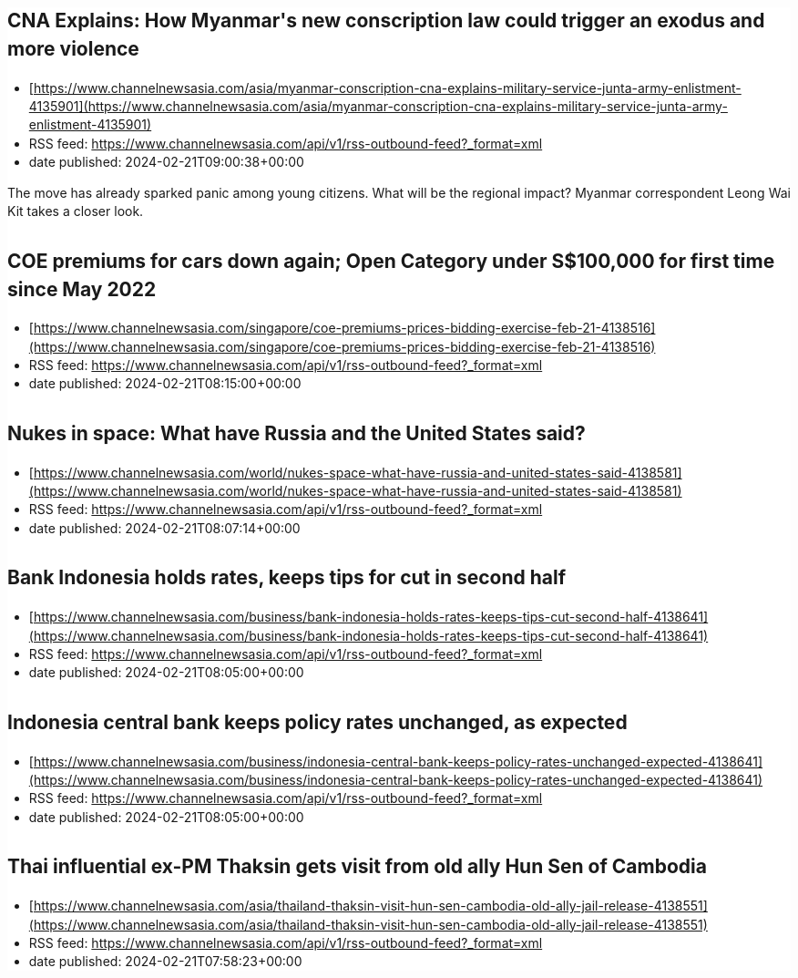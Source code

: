 

## CNA Explains: How Myanmar's new conscription law could trigger an exodus and more violence
 - [https://www.channelnewsasia.com/asia/myanmar-conscription-cna-explains-military-service-junta-army-enlistment-4135901](https://www.channelnewsasia.com/asia/myanmar-conscription-cna-explains-military-service-junta-army-enlistment-4135901)
 - RSS feed: https://www.channelnewsasia.com/api/v1/rss-outbound-feed?_format=xml
 - date published: 2024-02-21T09:00:38+00:00

The move has already sparked panic among young citizens. What will be the regional impact? Myanmar correspondent Leong Wai Kit takes a closer look.

## COE premiums for cars down again; Open Category under S$100,000 for first time since May 2022
 - [https://www.channelnewsasia.com/singapore/coe-premiums-prices-bidding-exercise-feb-21-4138516](https://www.channelnewsasia.com/singapore/coe-premiums-prices-bidding-exercise-feb-21-4138516)
 - RSS feed: https://www.channelnewsasia.com/api/v1/rss-outbound-feed?_format=xml
 - date published: 2024-02-21T08:15:00+00:00



## Nukes in space: What have Russia and the United States said?
 - [https://www.channelnewsasia.com/world/nukes-space-what-have-russia-and-united-states-said-4138581](https://www.channelnewsasia.com/world/nukes-space-what-have-russia-and-united-states-said-4138581)
 - RSS feed: https://www.channelnewsasia.com/api/v1/rss-outbound-feed?_format=xml
 - date published: 2024-02-21T08:07:14+00:00



## Bank Indonesia holds rates, keeps tips for cut in second half
 - [https://www.channelnewsasia.com/business/bank-indonesia-holds-rates-keeps-tips-cut-second-half-4138641](https://www.channelnewsasia.com/business/bank-indonesia-holds-rates-keeps-tips-cut-second-half-4138641)
 - RSS feed: https://www.channelnewsasia.com/api/v1/rss-outbound-feed?_format=xml
 - date published: 2024-02-21T08:05:00+00:00



## Indonesia central bank keeps policy rates unchanged, as expected
 - [https://www.channelnewsasia.com/business/indonesia-central-bank-keeps-policy-rates-unchanged-expected-4138641](https://www.channelnewsasia.com/business/indonesia-central-bank-keeps-policy-rates-unchanged-expected-4138641)
 - RSS feed: https://www.channelnewsasia.com/api/v1/rss-outbound-feed?_format=xml
 - date published: 2024-02-21T08:05:00+00:00



## Thai influential ex-PM Thaksin gets visit from old ally Hun Sen of Cambodia
 - [https://www.channelnewsasia.com/asia/thailand-thaksin-visit-hun-sen-cambodia-old-ally-jail-release-4138551](https://www.channelnewsasia.com/asia/thailand-thaksin-visit-hun-sen-cambodia-old-ally-jail-release-4138551)
 - RSS feed: https://www.channelnewsasia.com/api/v1/rss-outbound-feed?_format=xml
 - date published: 2024-02-21T07:58:23+00:00
